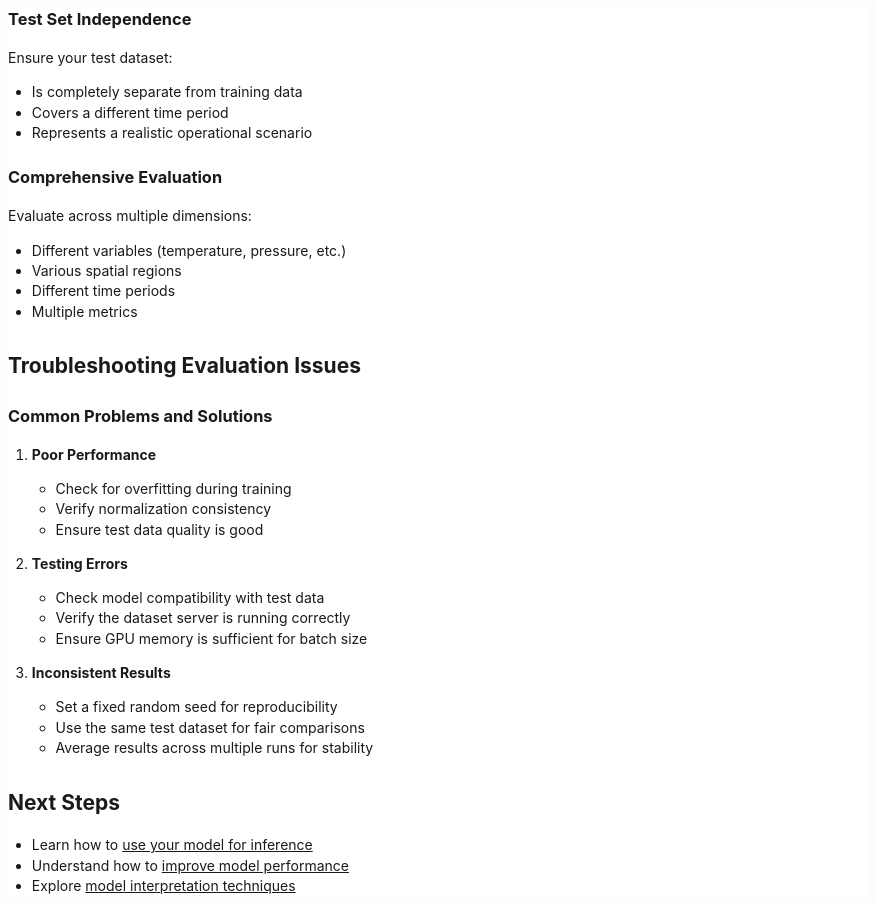 ### Test Set Independence

Ensure your test dataset:
- Is completely separate from training data
- Covers a different time period
- Represents a realistic operational scenario

### Comprehensive Evaluation

Evaluate across multiple dimensions:
- Different variables (temperature, pressure, etc.)
- Various spatial regions
- Different time periods
- Multiple metrics

## Troubleshooting Evaluation Issues

### Common Problems and Solutions

1. **Poor Performance**
   - Check for overfitting during training
   - Verify normalization consistency
   - Ensure test data quality is good

2. **Testing Errors**
   - Check model compatibility with test data
   - Verify the dataset server is running correctly
   - Ensure GPU memory is sufficient for batch size

3. **Inconsistent Results**
   - Set a fixed random seed for reproducibility
   - Use the same test dataset for fair comparisons
   - Average results across multiple runs for stability

## Next Steps

- Learn how to [use your model for inference](../inference/overview.md)
- Understand how to [improve model performance](../../technical/models/optimization.md)
- Explore [model interpretation techniques](../../technical/models/interpretation.md)
